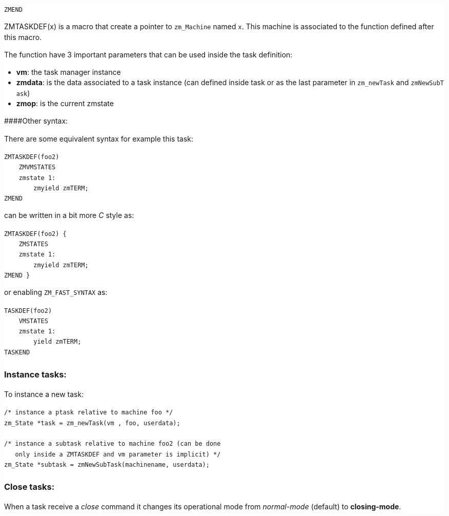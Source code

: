 	ZMEND 


ZMTASKDEF(x) is a macro that create a pointer to `zm_Machine` named 
`x`. This machine is associated to the function defined after this macro. 

The function have 3 important parameters that can be used inside the 
task definition:

- **vm**: the task manager instance
- **zmdata**: is the data associated to a task instance (can defined inside
  task or as the last parameter in `zm_newTask` and `zmNewSubTask`)
- **zmop**: is the current zmstate


####Other syntax:

There are some equivalent syntax for example this task:

	ZMTASKDEF(foo2)
		ZMVMSTATES
		zmstate 1: 
			zmyield zmTERM; 
	ZMEND

can be written in a bit more *C* style as:

	ZMTASKDEF(foo2) {
		ZMSTATES
		zmstate 1: 
			zmyield zmTERM; 
	ZMEND }

or enabling `ZM_FAST_SYNTAX` as:

	TASKDEF(foo2)
		VMSTATES
		zmstate 1: 
			yield zmTERM; 
	TASKEND


### Instance tasks:

To instance a new task:

	/* instance a ptask relative to machine foo */
	zm_State *task = zm_newTask(vm , foo, userdata);

	/* instance a subtask relative to machine foo2 (can be done 
	   only inside a ZMTASKDEF and vm parameter is implicit) */
	zm_State *subtask = zmNewSubTask(machinename, userdata);


### Close tasks:

When a task receive a *close* command it changes its operational mode
from *normal-mode* (default) to **closing-mode**.
